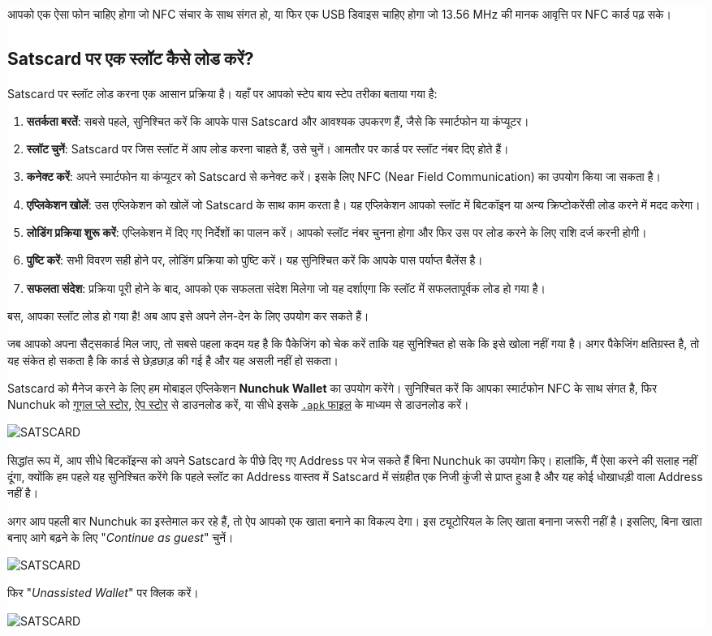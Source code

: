आपको एक ऐसा फोन चाहिए होगा जो NFC संचार के साथ संगत हो, या फिर एक USB डिवाइस चाहिए होगा जो 13.56 MHz की मानक आवृत्ति पर NFC कार्ड पढ़ सके।

## Satscard पर एक स्लॉट कैसे लोड करें?

Satscard पर स्लॉट लोड करना एक आसान प्रक्रिया है। यहाँ पर आपको स्टेप बाय स्टेप तरीका बताया गया है:

1. **सतर्कता बरतें**: सबसे पहले, सुनिश्चित करें कि आपके पास Satscard और आवश्यक उपकरण हैं, जैसे कि स्मार्टफोन या कंप्यूटर।

2. **स्लॉट चुनें**: Satscard पर जिस स्लॉट में आप लोड करना चाहते हैं, उसे चुनें। आमतौर पर कार्ड पर स्लॉट नंबर दिए होते हैं।

3. **कनेक्ट करें**: अपने स्मार्टफोन या कंप्यूटर को Satscard से कनेक्ट करें। इसके लिए NFC (Near Field Communication) का उपयोग किया जा सकता है।

4. **एप्लिकेशन खोलें**: उस एप्लिकेशन को खोलें जो Satscard के साथ काम करता है। यह एप्लिकेशन आपको स्लॉट में बिटकॉइन या अन्य क्रिप्टोकरेंसी लोड करने में मदद करेगा।

5. **लोडिंग प्रक्रिया शुरू करें**: एप्लिकेशन में दिए गए निर्देशों का पालन करें। आपको स्लॉट नंबर चुनना होगा और फिर उस पर लोड करने के लिए राशि दर्ज करनी होगी।

6. **पुष्टि करें**: सभी विवरण सही होने पर, लोडिंग प्रक्रिया को पुष्टि करें। यह सुनिश्चित करें कि आपके पास पर्याप्त बैलेंस है।

7. **सफलता संदेश**: प्रक्रिया पूरी होने के बाद, आपको एक सफलता संदेश मिलेगा जो यह दर्शाएगा कि स्लॉट में सफलतापूर्वक लोड हो गया है।

बस, आपका स्लॉट लोड हो गया है! अब आप इसे अपने लेन-देन के लिए उपयोग कर सकते हैं।

जब आपको अपना सैट्सकार्ड मिल जाए, तो सबसे पहला कदम यह है कि पैकेजिंग को चेक करें ताकि यह सुनिश्चित हो सके कि इसे खोला नहीं गया है। अगर पैकेजिंग क्षतिग्रस्त है, तो यह संकेत हो सकता है कि कार्ड से छेड़छाड़ की गई है और यह असली नहीं हो सकता।

Satscard को मैनेज करने के लिए हम मोबाइल एप्लिकेशन **Nunchuk Wallet** का उपयोग करेंगे। सुनिश्चित करें कि आपका स्मार्टफोन NFC के साथ संगत है, फिर Nunchuk को [गूगल प्ले स्टोर](https://play.google.com/store/apps/details?id=io.nunchuk.android), [ऐप स्टोर](https://apps.apple.com/us/app/nunchuk-Bitcoin-Wallet/id1563190073) से डाउनलोड करें, या सीधे इसके [`.apk` फाइल](https://github.com/nunchuk-io/nunchuk-android/releases) के माध्यम से डाउनलोड करें।

![SATSCARD](assets/notext/02.webp)

सिद्धांत रूप में, आप सीधे बिटकॉइन्स को अपने Satscard के पीछे दिए गए Address पर भेज सकते हैं बिना Nunchuk का उपयोग किए। हालांकि, मैं ऐसा करने की सलाह नहीं दूंगा, क्योंकि हम पहले यह सुनिश्चित करेंगे कि पहले स्लॉट का Address वास्तव में Satscard में संग्रहीत एक निजी कुंजी से प्राप्त हुआ है और यह कोई धोखाधड़ी वाला Address नहीं है।

अगर आप पहली बार Nunchuk का इस्तेमाल कर रहे हैं, तो ऐप आपको एक खाता बनाने का विकल्प देगा। इस ट्यूटोरियल के लिए खाता बनाना जरूरी नहीं है। इसलिए, बिना खाता बनाए आगे बढ़ने के लिए "*Continue as guest*" चुनें।

![SATSCARD](assets/notext/03.webp)

फिर "*Unassisted Wallet*" पर क्लिक करें।

![SATSCARD](assets/notext/04.webp)
